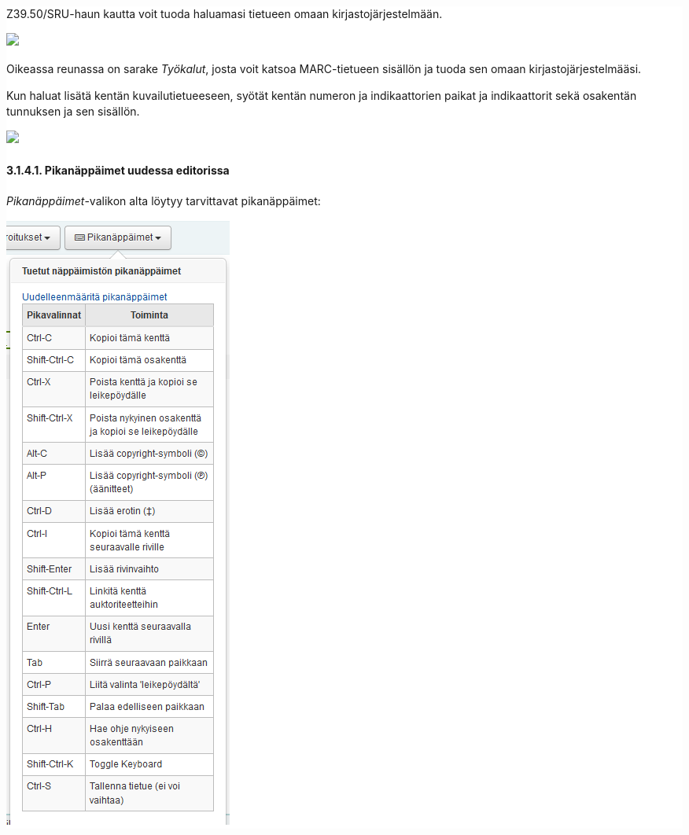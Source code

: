 
Z39.50/SRU-haun kautta voit tuoda haluamasi tietueen omaan
kirjastojärjestelmään.

![](/assets/files/docs/Luettelointi/luettelointi103.png)

Oikeassa reunassa on sarake _Työkalut_, josta voit katsoa MARC-tietueen
sisällön ja tuoda sen omaan kirjastojärjestelmääsi.

Kun haluat lisätä kentän kuvailutietueeseen, syötät kentän numeron ja
indikaattorien paikat ja indikaattorit sekä osakentän tunnuksen ja sen
sisällön.

![](/assets/files/docs/Luettelointi/luettelointi104.png)

#### 3.1.4.1. Pikanäppäimet uudessa editorissa

_Pikanäppäimet_-valikon alta löytyy tarvittavat pikanäppäimet: 

![](/assets/files/docs/Luettelointi/kohakuvatkausi545.png)
